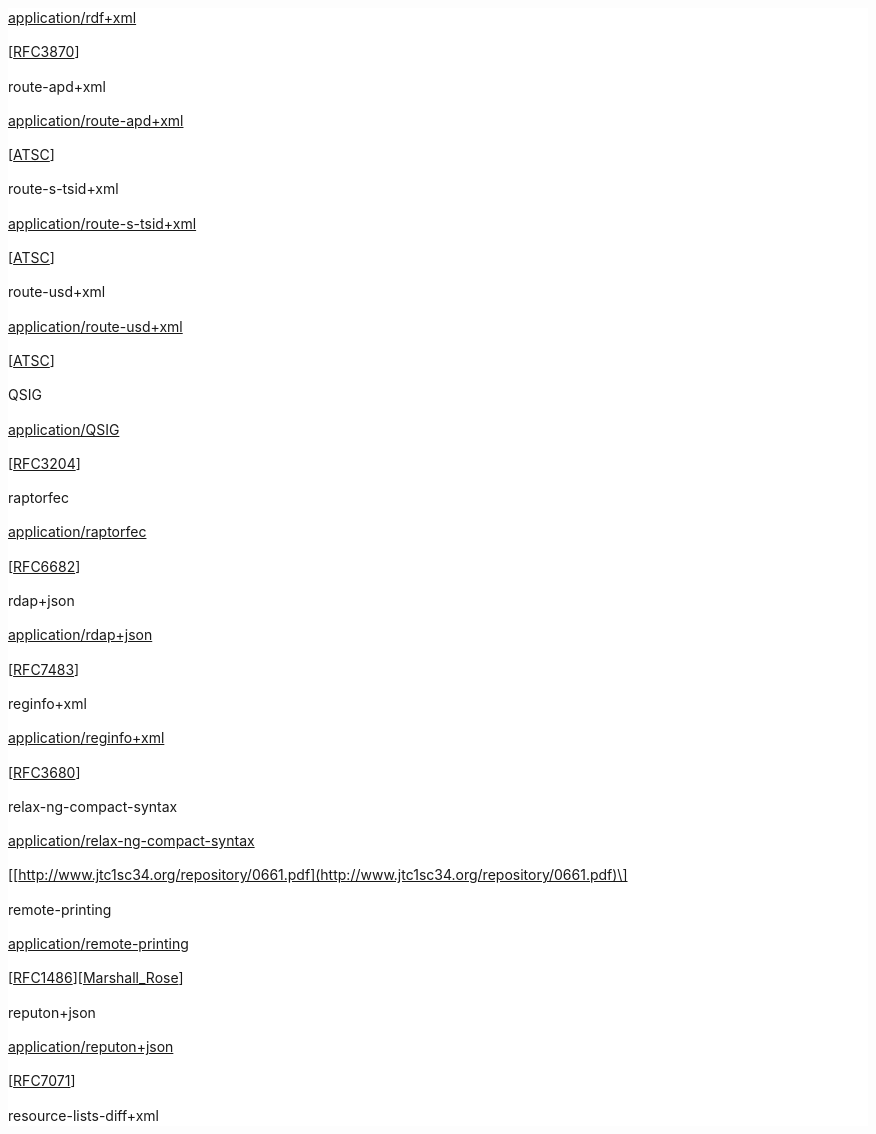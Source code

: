 [application/rdf+xml](application/rdf+xml)

\[[RFC3870](https://www.iana.org/go/rfc3870)\]

route-apd+xml

[application/route-apd+xml](application/route-apd+xml)

\[[ATSC](#ATSC)\]

route-s-tsid+xml

[application/route-s-tsid+xml](application/route-s-tsid+xml)

\[[ATSC](#ATSC)\]

route-usd+xml

[application/route-usd+xml](application/route-usd+xml)

\[[ATSC](#ATSC)\]

QSIG

[application/QSIG](application/QSIG)

\[[RFC3204](https://www.iana.org/go/rfc3204)\]

raptorfec

[application/raptorfec](application/raptorfec)

\[[RFC6682](https://www.iana.org/go/rfc6682)\]

rdap+json

[application/rdap+json](application/rdap+json)

\[[RFC7483](https://www.iana.org/go/rfc7483)\]

reginfo+xml

[application/reginfo+xml](application/reginfo+xml)

\[[RFC3680](https://www.iana.org/go/rfc3680)\]

relax-ng-compact-syntax

[application/relax-ng-compact-syntax](application/relax-ng-compact-syntax)

\[[http://www.jtc1sc34.org/repository/0661.pdf](http://www.jtc1sc34.org/repository/0661.pdf)\]

remote-printing

[application/remote-printing](application/remote-printing)

\[[RFC1486](https://www.iana.org/go/rfc1486)\]\[[Marshall\_Rose](#Marshall_Rose)\]

reputon+json

[application/reputon+json](application/reputon+json)

\[[RFC7071](https://www.iana.org/go/rfc7071)\]

resource-lists-diff+xml
